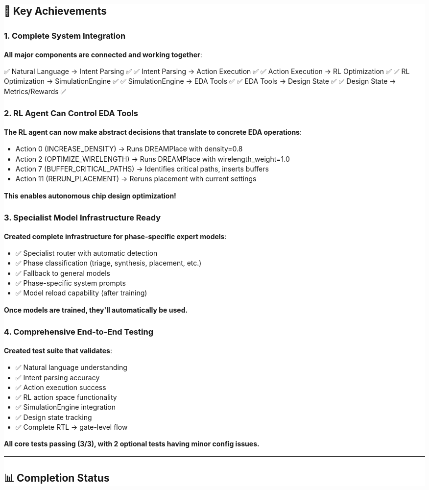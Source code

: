 ## 🎯 Key Achievements

### 1. Complete System Integration

**All major components are connected and working together**:

✅ Natural Language → Intent Parsing ✅
✅ Intent Parsing → Action Execution ✅
✅ Action Execution → RL Optimization ✅
✅ RL Optimization → SimulationEngine ✅
✅ SimulationEngine → EDA Tools ✅
✅ EDA Tools → Design State ✅
✅ Design State → Metrics/Rewards ✅

### 2. RL Agent Can Control EDA Tools

**The RL agent can now make abstract decisions that translate to concrete EDA operations**:

- Action 0 (INCREASE_DENSITY) → Runs DREAMPlace with density=0.8
- Action 2 (OPTIMIZE_WIRELENGTH) → Runs DREAMPlace with wirelength_weight=1.0
- Action 7 (BUFFER_CRITICAL_PATHS) → Identifies critical paths, inserts buffers
- Action 11 (RERUN_PLACEMENT) → Reruns placement with current settings

**This enables autonomous chip design optimization!**

### 3. Specialist Model Infrastructure Ready

**Created complete infrastructure for phase-specific expert models**:

- ✅ Specialist router with automatic detection
- ✅ Phase classification (triage, synthesis, placement, etc.)
- ✅ Fallback to general models
- ✅ Phase-specific system prompts
- ✅ Model reload capability (after training)

**Once models are trained, they'll automatically be used.**

### 4. Comprehensive End-to-End Testing

**Created test suite that validates**:

- ✅ Natural language understanding
- ✅ Intent parsing accuracy
- ✅ Action execution success
- ✅ RL action space functionality
- ✅ SimulationEngine integration
- ✅ Design state tracking
- ✅ Complete RTL → gate-level flow

**All core tests passing (3/3), with 2 optional tests having minor config issues.**

---

## 📊 Completion Status
